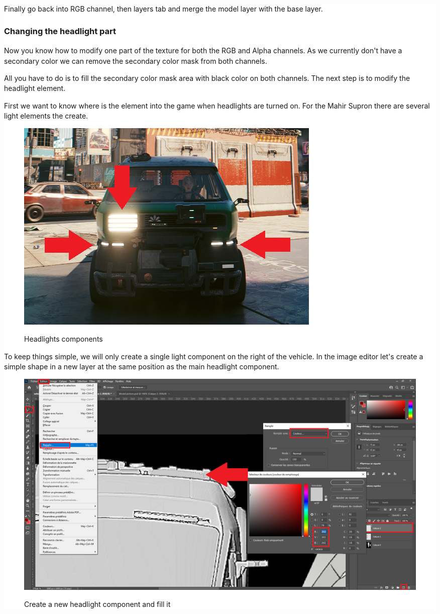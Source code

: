 Finally go back into RGB channel, then layers tab and merge the model layer with the base layer.

### Changing the headlight part

Now you know how to modify one part of the texture for both the RGB and Alpha channels. As we currently don't have a secondary color we can remove the secondary color mask from both channels.

All you have to do is to fill the secondary color mask area with black color on both channels. The next step is to modify the headlight element.

First we want to know where is the element into the game when headlights are turned on. For the Mahir Supron there are several light elements the create.

<figure><img src="../../../.gitbook/assets/spaces_4gzcGtLrr90pVjAWVdTc_uploads_FRuXgsz4Hv1ZgvdcrPjV_image.webp" alt=""><figcaption><p>Headlights components</p></figcaption></figure>

To keep things simple, we will only create a single light component on the right of the vehicle. In the image editor let's create a simple shape in a new layer at the same position as the main headlight component.

<figure><img src="../../../.gitbook/assets/spaces_4gzcGtLrr90pVjAWVdTc_uploads_FGd41XrGtwprarBQ3rUh_image.webp" alt=""><figcaption><p>Create a new headlight component and fill it</p></figcaption></figure>
